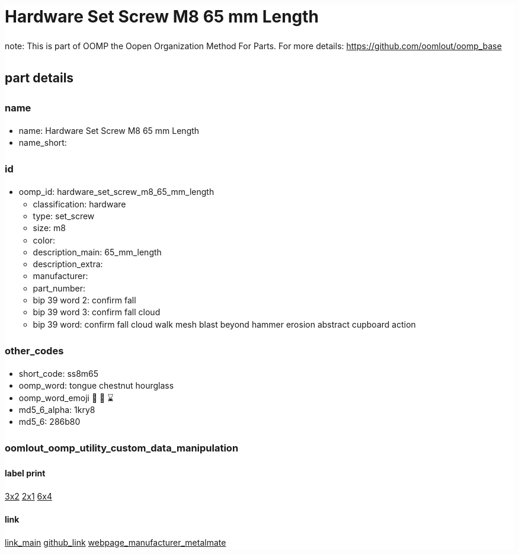 # Hardware Set Screw M8 65 mm Length  

note: This is part of OOMP the Oopen Organization Method For Parts. For more details: https://github.com/oomlout/oomp_base

##  part details





### name
* name: Hardware Set Screw M8 65 mm Length
* name_short: 
### id
* oomp_id: hardware_set_screw_m8_65_mm_length
  * classification: hardware
  * type: set_screw
  * size: m8
  * color: 
  * description_main: 65_mm_length
  * description_extra: 
  * manufacturer: 
  * part_number: 
  * bip 39 word 2: confirm fall
  * bip 39 word 3: confirm fall cloud
  * bip 39 word: confirm fall cloud walk mesh blast beyond hammer erosion abstract cupboard action

### other_codes
* short_code: ss8m65
* oomp_word: tongue chestnut hourglass
* oomp_word_emoji :tongue: :chestnut: :hourglass:
* md5_6_alpha: 1kry8
* md5_6: 286b80






### oomlout_oomp_utility_custom_data_manipulation
#### label print
[3x2](http://192.168.1.245:1112/?label=oomp%201kry8)
[2x1](http://192.168.1.242:1112/?label=oomp%201kry8)
[6x4](http://192.168.1.55:1112/?label=oomp%201kry8)    

#### link

[link_main](https://github.com/oomlout/oomlout_oomp_current_version_messy/tree/main/parts/hardware_set_screw_m8_65_mm_length) [github_link](https://github.com/oomlout/oomlout_oomp_part_src/tree/main/parts/hardware_set_screw_m8_65_mm_length) [webpage_manufacturer_metalmate](https://www.harclob2b.com/m8-x-65-high-tensile-set-gr-8-8-zinc-plated-metalm-z0318m540065)                            
